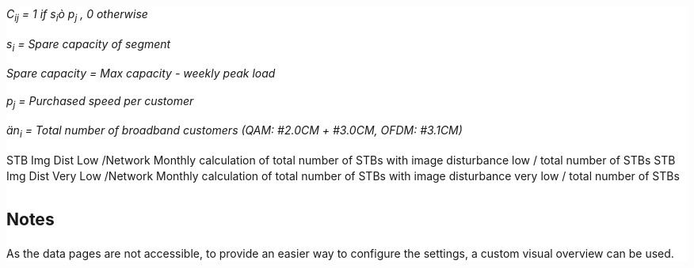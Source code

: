 <p><em>C</em><sub><em>ij</em></sub> <em>= 1 if s</em><sub><em>i</em></sub><em>ò p</em><sub><em>j</em></sub> <em>,</em> <em>0 otherwise</em></p>
<p><em>s</em><sub><em>i</em></sub> <em>=</em> <em>Spare capacity of segment</em></p>
<p><em>Spare capacity = Max capacity - weekly peak load</em></p>
<p><em>p</em><sub><em>j</em></sub> <em>=</em> <em>Purchased speed per customer</em></p>
<p><em>än</em><sub><em>i</em></sub> <em>= Total number of broadband customers (QAM: #2.0CM + #3.0CM, OFDM: #3.1CM)</em></p></td>
</tr>
<tr class="odd">
<td>STB Img Dist Low /Network</td>
<td>Monthly calculation of total number of STBs with image disturbance low / total number of STBs</td>
</tr>
<tr class="even">
<td>STB Img Dist Very Low /Network</td>
<td>Monthly calculation of total number of STBs with image disturbance very low / total number of STBs</td>
</tr>
</tbody>
</table>

## Notes

As the data pages are not accessible, to provide an easier way to configure the settings, a custom visual overview can be used.
